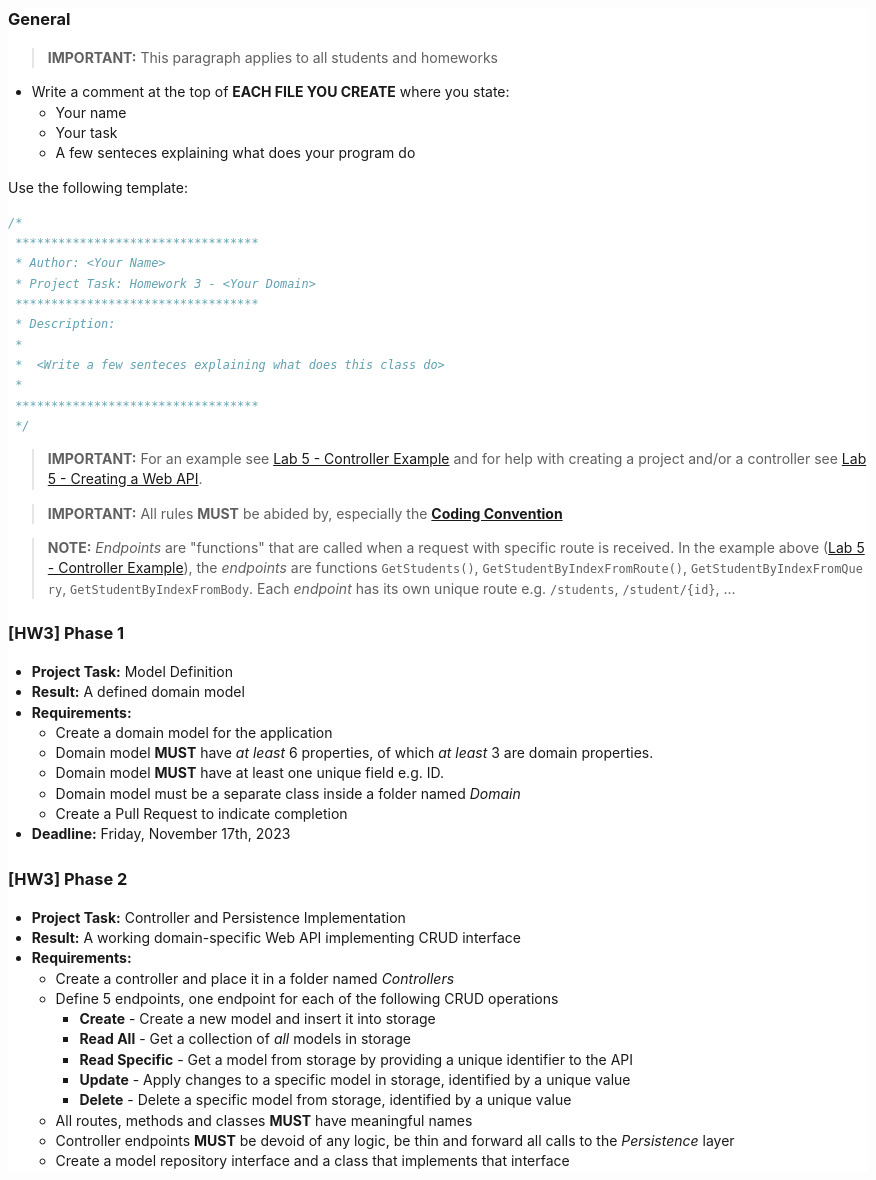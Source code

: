 ### General

> **IMPORTANT:** This paragraph applies to all students and homeworks

- Write a comment at the top of **EACH FILE YOU CREATE** where you state:
  - Your name
  - Your task
  - A few senteces explaining what does your program do

Use the following template:

```csharp
/*
 **********************************
 * Author: <Your Name>
 * Project Task: Homework 3 - <Your Domain>
 **********************************
 * Description:
 *  
 *  <Write a few senteces explaining what does this class do>
 *
 **********************************
 */
```


> **IMPORTANT:** For an example see [Lab 5 - Controller Example](../labs/05.Lab%205%20-%20HTTP%20Programming/Controller%20Example.md) and for help with creating a project and/or a controller see [Lab 5 - Creating a Web API](../labs/05.Lab%205%20-%20HTTP%20Programming/Creating%20a%20Web%20API.md).

> **IMPORTANT:** All rules **MUST** be abided by, especially the [**Coding Convention**](../labs/Notes/Coding%20Convention.md)

> **NOTE:** *Endpoints* are "functions" that are called when a request with specific route is received. In the example above ([Lab 5 - Controller Example](../labs/05.Lab%205%20-%20HTTP%20Programming/Controller%20Example.md)), the *endpoints* are functions `GetStudents()`, `GetStudentByIndexFromRoute()`, `GetStudentByIndexFromQuery`, `GetStudentByIndexFromBody`. Each *endpoint* has its own unique route e.g. `/students`, `/student/{id}`, ...



### [HW3] Phase 1
- **Project Task:** Model Definition
- **Result:** A defined domain model
- **Requirements:**
	- Create a domain model for the application
	- Domain model **MUST** have *at least* 6 properties, of which *at least* 3 are domain properties.
	- Domain model **MUST** have at least one unique field e.g. ID.
	- Domain model must be a separate class inside a folder named *Domain*
	- Create a Pull Request to indicate completion
- **Deadline:** Friday, November 17th, 2023

### [HW3] Phase 2
- **Project Task:** Controller and Persistence Implementation
- **Result:** A working domain-specific Web API implementing CRUD interface
- **Requirements:**
	- Create a controller and place it in a folder named *Controllers*
	- Define 5 endpoints, one endpoint for each of the following CRUD operations
		- **Create** - Create a new model and insert it into storage
		- **Read All** - Get a collection of *all* models in storage
		- **Read Specific** - Get a model from storage by providing a unique identifier to the API
		- **Update** - Apply changes to a specific model in storage, identified by a unique value
		- **Delete** - Delete a specific model from storage, identified by a unique value
	- All routes, methods and classes **MUST** have meaningful names
	- Controller endpoints **MUST** be devoid of any logic, be thin and forward all calls to the *Persistence* layer
	- Create a model repository interface and a class that implements that interface